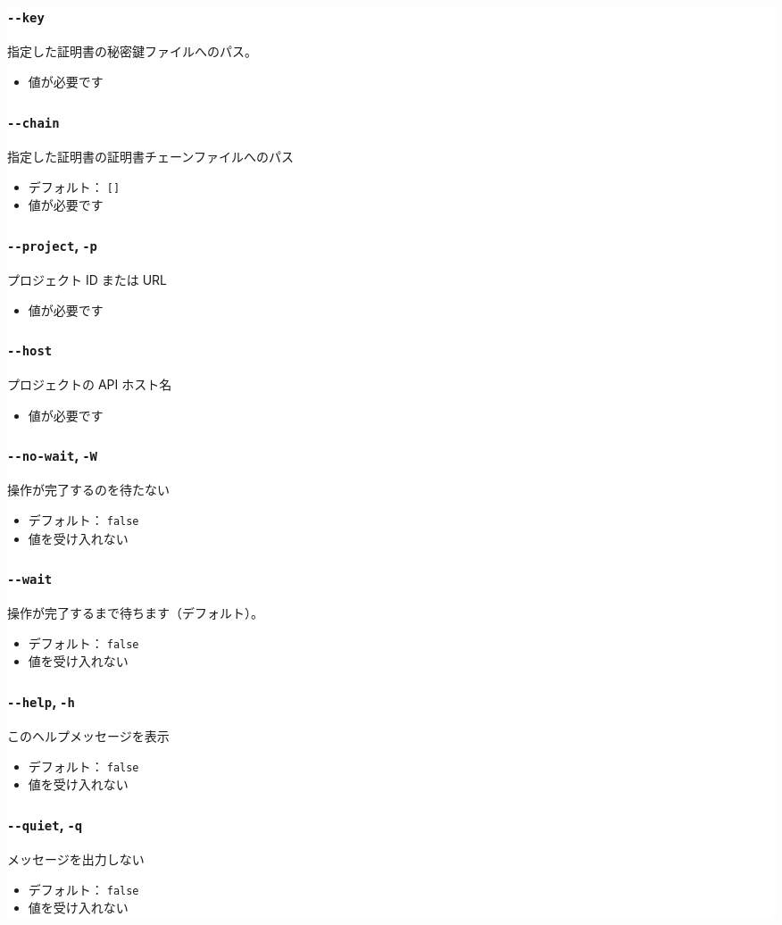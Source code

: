 ### `--key`

指定した証明書の秘密鍵ファイルへのパス。
- 値が必要です


### `--chain`

指定した証明書の証明書チェーンファイルへのパス
- デフォルト： `[]`
- 値が必要です



### `--project`, `-p`



プロジェクト ID または URL
- 値が必要です


### `--host`

プロジェクトの API ホスト名
- 値が必要です



### `--no-wait`, `-W`



操作が完了するのを待たない
- デフォルト： `false`
- 値を受け入れない


### `--wait`

操作が完了するまで待ちます（デフォルト）。
- デフォルト： `false`
- 値を受け入れない



### `--help`, `-h`



このヘルプメッセージを表示
- デフォルト： `false`
- 値を受け入れない



### `--quiet`, `-q`



メッセージを出力しない
- デフォルト： `false`
- 値を受け入れない
